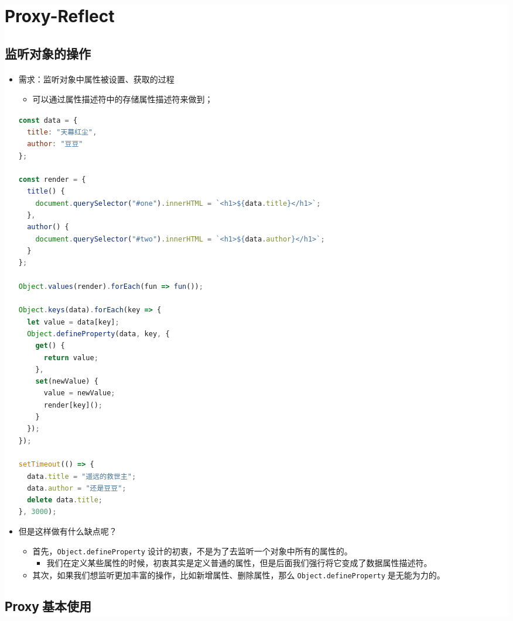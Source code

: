 # Proxy-Reflect

## 监听对象的操作

* 需求：监听对象中属性被设置、获取的过程

  * 可以通过属性描述符中的存储属性描述符来做到；

  ```js
  const data = {
    title: "天幕红尘",
    author: "豆豆"
  };
  
  const render = {
    title() {
      document.querySelector("#one").innerHTML = `<h1>${data.title}</h1>`;
    },
    author() {
      document.querySelector("#two").innerHTML = `<h1>${data.author}</h1>`;
    }
  };
  
  Object.values(render).forEach(fun => fun());
  
  Object.keys(data).forEach(key => {
    let value = data[key];
    Object.defineProperty(data, key, {
      get() {
        return value;
      },
      set(newValue) {
        value = newValue;
        render[key]();
      }
    });
  });
  
  setTimeout(() => {
    data.title = "遥远的救世主";
    data.author = "还是豆豆";
    delete data.title;
  }, 3000);
  ```

* 但是这样做有什么缺点呢？

  * 首先，`Object.defineProperty` 设计的初衷，不是为了去监听一个对象中所有的属性的。
    * 我们在定义某些属性的时候，初衷其实是定义普通的属性，但是后面我们强行将它变成了数据属性描述符。
  * 其次，如果我们想监听更加丰富的操作，比如新增属性、删除属性，那么 `Object.defineProperty` 是无能为力的。

## Proxy 基本使用
